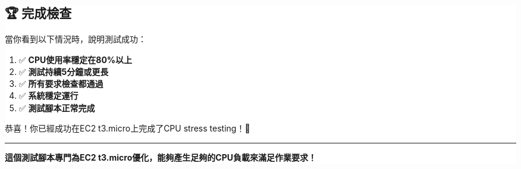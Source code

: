 ## 🏆 完成檢查

當你看到以下情況時，說明測試成功：

1. ✅ **CPU使用率穩定在80%以上**
2. ✅ **測試持續5分鐘或更長**
3. ✅ **所有要求檢查都通過**
4. ✅ **系統穩定運行**
5. ✅ **測試腳本正常完成**

恭喜！你已經成功在EC2 t3.micro上完成了CPU stress testing！🎉

---

**這個測試腳本專門為EC2 t3.micro優化，能夠產生足夠的CPU負載來滿足作業要求！**
